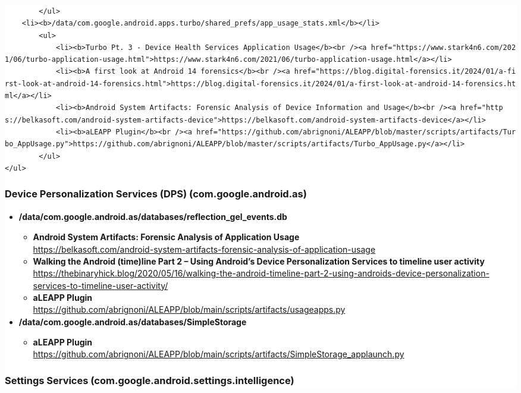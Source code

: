 			</ul>
		<li><b>/data/com.google.android.apps.turbo/shared_prefs/app_usage_stats.xml</b></li>
			<ul>
				<li><b>Turbo Pt. 3 - Device Health Services Application Usage</b><br /><a href="https://www.stark4n6.com/2021/06/turbo-application-usage.html">https://www.stark4n6.com/2021/06/turbo-application-usage.html</a></li>
				<li><b>A first look at Android 14 forensics</b><br /><a href="https://blog.digital-forensics.it/2024/01/a-first-look-at-android-14-forensics.html">https://blog.digital-forensics.it/2024/01/a-first-look-at-android-14-forensics.html</a></li>				
				<li><b>Android System Artifacts: Forensic Analysis of Device Information and Usage</b><br /><a href="https://belkasoft.com/android-system-artifacts-device">https://belkasoft.com/android-system-artifacts-device</a></li>
				<li><b>aLEAPP Plugin</b><br /><a href="https://github.com/abrignoni/ALEAPP/blob/master/scripts/artifacts/Turbo_AppUsage.py">https://github.com/abrignoni/ALEAPP/blob/master/scripts/artifacts/Turbo_AppUsage.py</a></li>
			</ul>
	</ul>
</div>

<p>
<h3 style="text-align: left;"><b>Device Personalization Services (DPS) (com.google.android.as)</b></h3>
</p>

<div>
	<ul>
		<li><b>/data/com.google.android.as/databases/reflection_gel_events.db</b></li>
			<ul>
				<li><b>Android System Artifacts: Forensic Analysis of Application Usage</b><br /><a href="https://belkasoft.com/android-system-artifacts-forensic-analysis-of-application-usage">https://belkasoft.com/android-system-artifacts-forensic-analysis-of-application-usage</a></li>
				<li><b>Walking the Android (time)line Part 2 – Using Android’s Device Personalization Services to timeline user activity</b><br /><a href="https://thebinaryhick.blog/2020/05/16/walking-the-android-timeline-part-2-using-androids-device-personalization-services-to-timeline-user-activity/">https://thebinaryhick.blog/2020/05/16/walking-the-android-timeline-part-2-using-androids-device-personalization-services-to-timeline-user-activity/</a></li>
				<li><b>aLEAPP Plugin</b><br /><a href="https://github.com/abrignoni/ALEAPP/blob/main/scripts/artifacts/usageapps.py">https://github.com/abrignoni/ALEAPP/blob/main/scripts/artifacts/usageapps.py</a></li>
			</ul>
		<li><b>/data/com.google.android.as/databases/SimpleStorage</b></li>
			<ul>         
				<li><b>aLEAPP Plugin</b><br /><a href="https://github.com/abrignoni/ALEAPP/blob/main/scripts/artifacts/SimpleStorage_applaunch.py">https://github.com/abrignoni/ALEAPP/blob/main/scripts/artifacts/SimpleStorage_applaunch.py</a></li>
			</ul>      
	</ul>
</div>

<p>
<h3 style="text-align: left;"><b>Settings Services (com.google.android.settings.intelligence)</b></h3>
</p>
